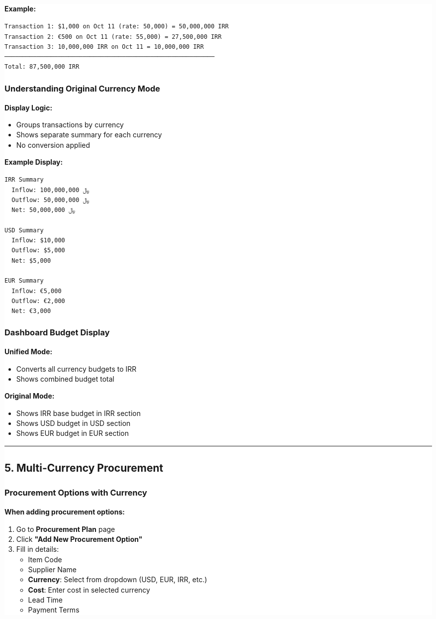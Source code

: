 **Example:**
```
Transaction 1: $1,000 on Oct 11 (rate: 50,000) = 50,000,000 IRR
Transaction 2: €500 on Oct 11 (rate: 55,000) = 27,500,000 IRR
Transaction 3: 10,000,000 IRR on Oct 11 = 10,000,000 IRR
───────────────────────────────────────────────────────────
Total: 87,500,000 IRR
```

### Understanding Original Currency Mode

**Display Logic:**
- Groups transactions by currency
- Shows separate summary for each currency
- No conversion applied

**Example Display:**
```
IRR Summary
  Inflow: 100,000,000 ﷼
  Outflow: 50,000,000 ﷼
  Net: 50,000,000 ﷼

USD Summary
  Inflow: $10,000
  Outflow: $5,000
  Net: $5,000

EUR Summary
  Inflow: €5,000
  Outflow: €2,000
  Net: €3,000
```

### Dashboard Budget Display

**Unified Mode:**
- Converts all currency budgets to IRR
- Shows combined budget total

**Original Mode:**
- Shows IRR base budget in IRR section
- Shows USD budget in USD section
- Shows EUR budget in EUR section

---

## 5. Multi-Currency Procurement

### Procurement Options with Currency

**When adding procurement options:**
1. Go to **Procurement Plan** page
2. Click **"Add New Procurement Option"**
3. Fill in details:
   - Item Code
   - Supplier Name
   - **Currency**: Select from dropdown (USD, EUR, IRR, etc.)
   - **Cost**: Enter cost in selected currency
   - Lead Time
   - Payment Terms
